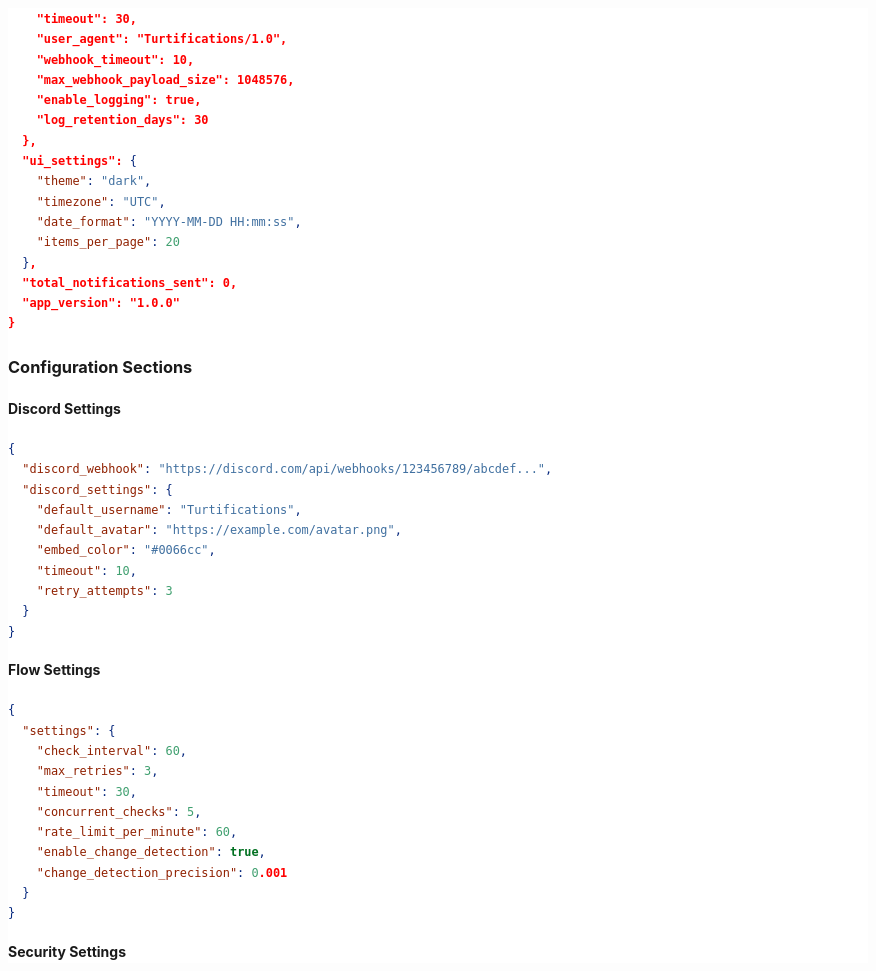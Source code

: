 ```json
    "timeout": 30,
    "user_agent": "Turtifications/1.0",
    "webhook_timeout": 10,
    "max_webhook_payload_size": 1048576,
    "enable_logging": true,
    "log_retention_days": 30
  },
  "ui_settings": {
    "theme": "dark",
    "timezone": "UTC",
    "date_format": "YYYY-MM-DD HH:mm:ss",
    "items_per_page": 20
  },
  "total_notifications_sent": 0,
  "app_version": "1.0.0"
}
```

### Configuration Sections

#### Discord Settings

```json
{
  "discord_webhook": "https://discord.com/api/webhooks/123456789/abcdef...",
  "discord_settings": {
    "default_username": "Turtifications",
    "default_avatar": "https://example.com/avatar.png",
    "embed_color": "#0066cc",
    "timeout": 10,
    "retry_attempts": 3
  }
}
```

#### Flow Settings

```json
{
  "settings": {
    "check_interval": 60,
    "max_retries": 3,
    "timeout": 30,
    "concurrent_checks": 5,
    "rate_limit_per_minute": 60,
    "enable_change_detection": true,
    "change_detection_precision": 0.001
  }
}
```

#### Security Settings
